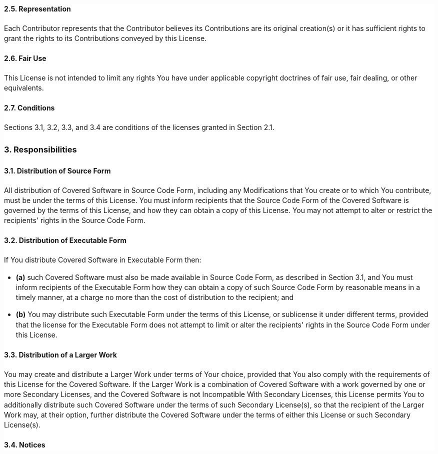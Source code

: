 #### 2.5. Representation

Each Contributor represents that the Contributor believes its Contributions are
its original creation(s) or it has sufficient rights to grant the rights to its
Contributions conveyed by this License.

#### 2.6. Fair Use

This License is not intended to limit any rights You have under applicable
copyright doctrines of fair use, fair dealing, or other equivalents.

#### 2.7. Conditions

Sections 3.1, 3.2, 3.3, and 3.4 are conditions of the licenses granted in
Section 2.1.

### 3\. Responsibilities

#### 3.1. Distribution of Source Form

All distribution of Covered Software in Source Code Form, including any
Modifications that You create or to which You contribute, must be under the
terms of this License. You must inform recipients that the Source Code Form of
the Covered Software is governed by the terms of this License, and how they can
obtain a copy of this License. You may not attempt to alter or restrict the
recipients' rights in the Source Code Form.

#### 3.2. Distribution of Executable Form

If You distribute Covered Software in Executable Form then:

  - **(a)** such Covered Software must also be made available in Source Code
    Form, as described in Section 3.1, and You must inform recipients of the
    Executable Form how they can obtain a copy of such Source Code Form by
    reasonable means in a timely manner, at a charge no more than the cost of
    distribution to the recipient; and

  - **(b)** You may distribute such Executable Form under the terms of this
    License, or sublicense it under different terms, provided that the license
    for the Executable Form does not attempt to limit or alter the recipients'
    rights in the Source Code Form under this License.

#### 3.3. Distribution of a Larger Work

You may create and distribute a Larger Work under terms of Your choice, provided
that You also comply with the requirements of this License for the Covered
Software. If the Larger Work is a combination of Covered Software with a work
governed by one or more Secondary Licenses, and the Covered Software is not
Incompatible With Secondary Licenses, this License permits You to additionally
distribute such Covered Software under the terms of such Secondary License(s),
so that the recipient of the Larger Work may, at their option, further
distribute the Covered Software under the terms of either this License or such
Secondary License(s).

#### 3.4. Notices

